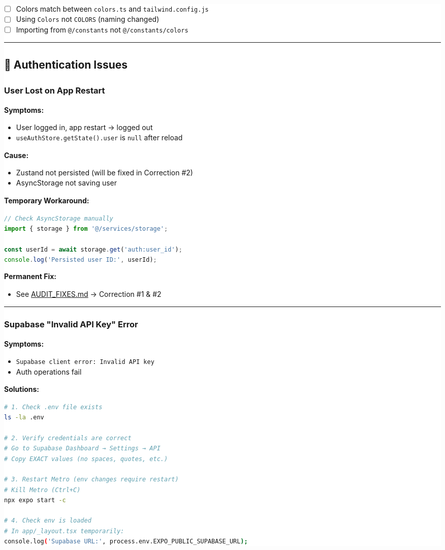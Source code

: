 - [ ] Colors match between `colors.ts` and `tailwind.config.js`
- [ ] Using `Colors` not `COLORS` (naming changed)
- [ ] Importing from `@/constants` not `@/constants/colors`

---

## 🔐 Authentication Issues

### User Lost on App Restart

**Symptoms:**

- User logged in, app restart → logged out
- `useAuthStore.getState().user` is `null` after reload

**Cause:**

- Zustand not persisted (will be fixed in Correction #2)
- AsyncStorage not saving user

**Temporary Workaround:**

```typescript
// Check AsyncStorage manually
import { storage } from '@/services/storage';

const userId = await storage.get('auth:user_id');
console.log('Persisted user ID:', userId);
```

**Permanent Fix:**

- See [AUDIT_FIXES.md](./AUDIT_FIXES.md) → Correction #1 & #2

---

### Supabase "Invalid API Key" Error

**Symptoms:**

- `Supabase client error: Invalid API key`
- Auth operations fail

**Solutions:**

```bash
# 1. Check .env file exists
ls -la .env

# 2. Verify credentials are correct
# Go to Supabase Dashboard → Settings → API
# Copy EXACT values (no spaces, quotes, etc.)

# 3. Restart Metro (env changes require restart)
# Kill Metro (Ctrl+C)
npx expo start -c

# 4. Check env is loaded
# In app/_layout.tsx temporarily:
console.log('Supabase URL:', process.env.EXPO_PUBLIC_SUPABASE_URL);
```
